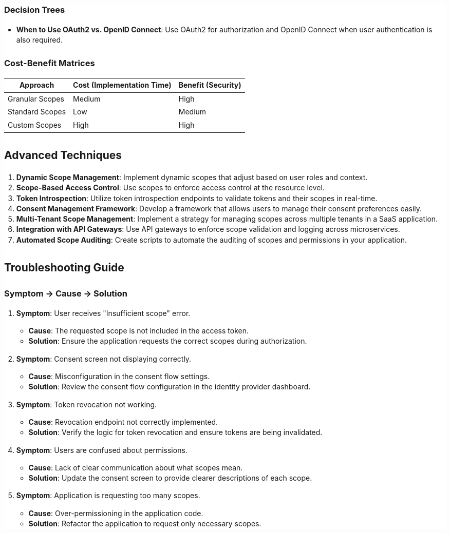 ### Decision Trees
- **When to Use OAuth2 vs. OpenID Connect**: Use OAuth2 for authorization and OpenID Connect when user authentication is also required.

### Cost-Benefit Matrices
| Approach                | Cost (Implementation Time) | Benefit (Security) |
|------------------------|----------------------------|--------------------|
| Granular Scopes        | Medium                     | High               |
| Standard Scopes        | Low                        | Medium             |
| Custom Scopes          | High                       | High               |

## Advanced Techniques

1. **Dynamic Scope Management**: Implement dynamic scopes that adjust based on user roles and context.
2. **Scope-Based Access Control**: Use scopes to enforce access control at the resource level.
3. **Token Introspection**: Utilize token introspection endpoints to validate tokens and their scopes in real-time.
4. **Consent Management Framework**: Develop a framework that allows users to manage their consent preferences easily.
5. **Multi-Tenant Scope Management**: Implement a strategy for managing scopes across multiple tenants in a SaaS application.
6. **Integration with API Gateways**: Use API gateways to enforce scope validation and logging across microservices.
7. **Automated Scope Auditing**: Create scripts to automate the auditing of scopes and permissions in your application.

## Troubleshooting Guide

### Symptom → Cause → Solution
1. **Symptom**: User receives "Insufficient scope" error.
   - **Cause**: The requested scope is not included in the access token.
   - **Solution**: Ensure the application requests the correct scopes during authorization.

2. **Symptom**: Consent screen not displaying correctly.
   - **Cause**: Misconfiguration in the consent flow settings.
   - **Solution**: Review the consent flow configuration in the identity provider dashboard.

3. **Symptom**: Token revocation not working.
   - **Cause**: Revocation endpoint not correctly implemented.
   - **Solution**: Verify the logic for token revocation and ensure tokens are being invalidated.

4. **Symptom**: Users are confused about permissions.
   - **Cause**: Lack of clear communication about what scopes mean.
   - **Solution**: Update the consent screen to provide clearer descriptions of each scope.

5. **Symptom**: Application is requesting too many scopes.
   - **Cause**: Over-permissioning in the application code.
   - **Solution**: Refactor the application to request only necessary scopes.
